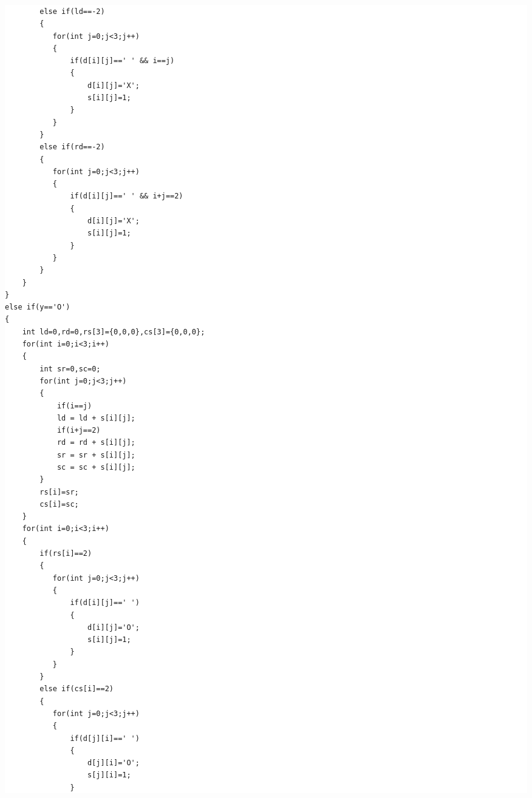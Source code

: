             else if(ld==-2)
            {
               for(int j=0;j<3;j++)
               {
                   if(d[i][j]==' ' && i==j)
                   {
                       d[i][j]='X';
                       s[i][j]=1;
                   }
               }
            }
            else if(rd==-2)
            {
               for(int j=0;j<3;j++)
               {
                   if(d[i][j]==' ' && i+j==2)
                   {
                       d[i][j]='X';
                       s[i][j]=1;
                   }
               }
            }
        }
    }
    else if(y=='O')
    {
        int ld=0,rd=0,rs[3]={0,0,0},cs[3]={0,0,0};
        for(int i=0;i<3;i++)
        {
            int sr=0,sc=0;
            for(int j=0;j<3;j++)
            {
                if(i==j)
                ld = ld + s[i][j];
                if(i+j==2)
                rd = rd + s[i][j];
                sr = sr + s[i][j];
                sc = sc + s[i][j];
            }
            rs[i]=sr;
            cs[i]=sc;
        }
        for(int i=0;i<3;i++)
        {
            if(rs[i]==2)
            {
               for(int j=0;j<3;j++)
               {
                   if(d[i][j]==' ')
                   {
                       d[i][j]='O';
                       s[i][j]=1;
                   }
               }
            }
            else if(cs[i]==2)
            {
               for(int j=0;j<3;j++)
               {
                   if(d[j][i]==' ')
                   {
                       d[j][i]='O';
                       s[j][i]=1;
                   }